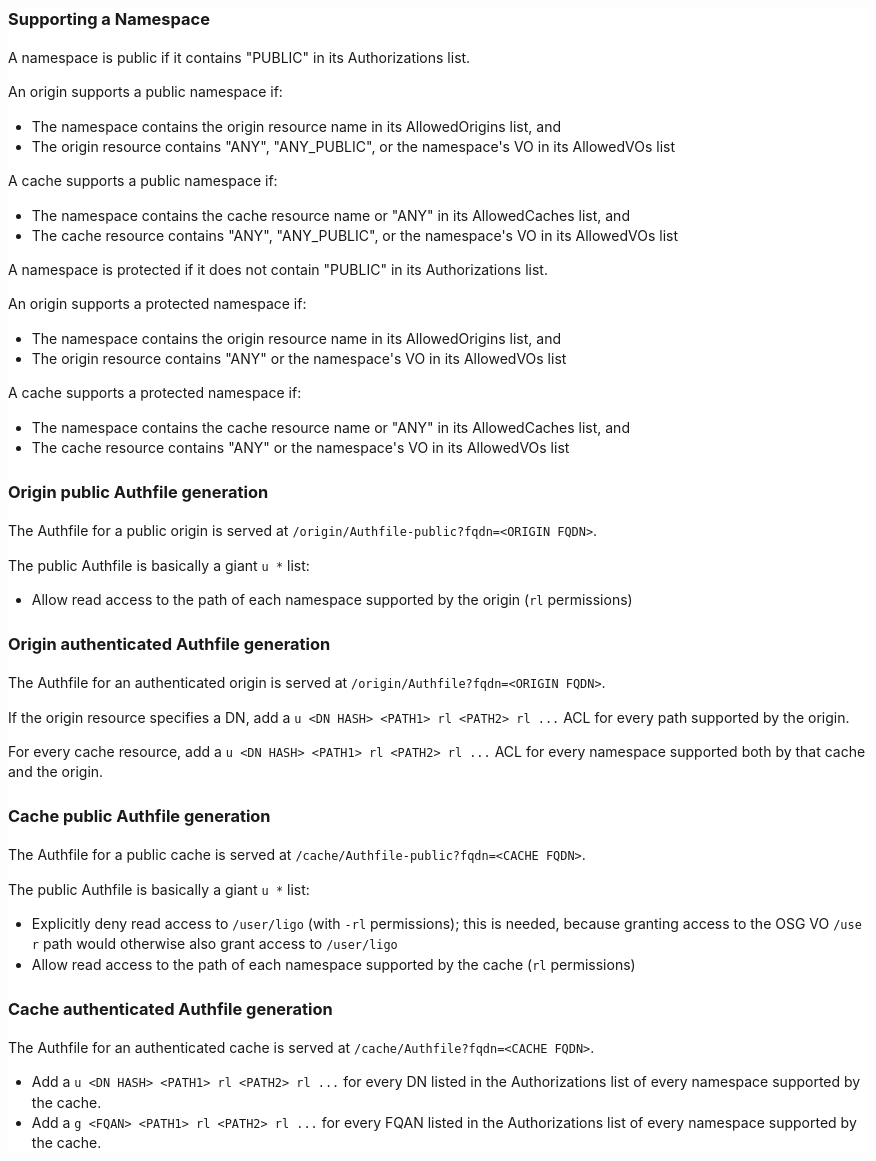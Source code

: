### Supporting a Namespace

A namespace is public if it contains "PUBLIC" in its Authorizations list.

An origin supports a public namespace if:

- The namespace contains the origin resource name in its AllowedOrigins list, and
- The origin resource contains "ANY", "ANY_PUBLIC", or the namespace's VO in its AllowedVOs list

A cache supports a public namespace if:

- The namespace contains the cache resource name or "ANY" in its AllowedCaches list, and
- The cache resource contains "ANY", "ANY_PUBLIC", or the namespace's VO in its AllowedVOs list

A namespace is protected if it does not contain "PUBLIC" in its Authorizations list.

An origin supports a protected namespace if:

- The namespace contains the origin resource name in its AllowedOrigins list, and
- The origin resource contains "ANY" or the namespace's VO in its AllowedVOs list

A cache supports a protected namespace if:

- The namespace contains the cache resource name or "ANY" in its AllowedCaches list, and
- The cache resource contains "ANY" or the namespace's VO in its AllowedVOs list

### Origin public Authfile generation

The Authfile for a public origin is served at `/origin/Authfile-public?fqdn=<ORIGIN FQDN>`.

The public Authfile is basically a giant `u *` list:

- Allow read access to the path of each namespace supported by the origin (`rl` permissions)

### Origin authenticated Authfile generation

The Authfile for an authenticated origin is served at `/origin/Authfile?fqdn=<ORIGIN FQDN>`.

If the origin resource specifies a DN, add a `u <DN HASH> <PATH1> rl <PATH2> rl ...` ACL for every path supported by the origin.

For every cache resource, add a `u <DN HASH> <PATH1> rl <PATH2> rl ...` ACL for every namespace supported both by that cache and the origin.

### Cache public Authfile generation

The Authfile for a public cache is served at `/cache/Authfile-public?fqdn=<CACHE FQDN>`.

The public Authfile is basically a giant `u *` list:

- Explicitly deny read access to `/user/ligo` (with `-rl` permissions); this is needed, because granting access to the OSG VO `/user` path would otherwise also grant access to `/user/ligo`
- Allow read access to the path of each namespace supported by the cache (`rl` permissions)

### Cache authenticated Authfile generation

The Authfile for an authenticated cache is served at `/cache/Authfile?fqdn=<CACHE FQDN>`.

- Add a `u <DN HASH> <PATH1> rl <PATH2> rl ...` for every DN listed in the Authorizations list of every namespace supported by the cache.
- Add a `g <FQAN> <PATH1> rl <PATH2> rl ...` for every FQAN listed in the Authorizations list of every namespace supported by the cache.
